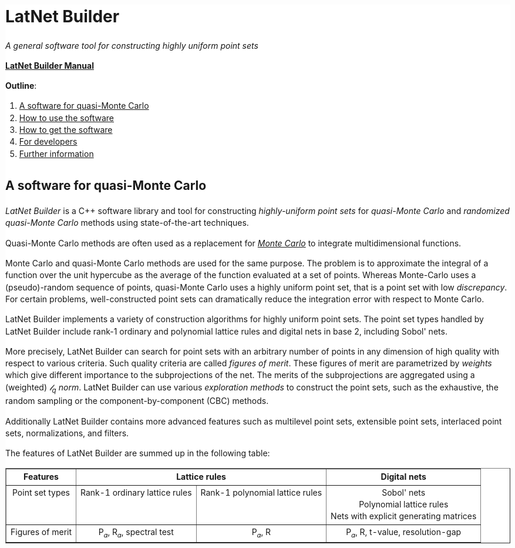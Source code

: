 # LatNet Builder
_A general software tool for constructing highly uniform point sets_

[**LatNet Builder Manual**](http://umontreal-simul.github.io/latnetbuilder/)

**Outline**:
1) [A software for quasi-Monte Carlo](#a-software-for-quasi-monte-carlo)
2) [How to use the software](#how-to-use-the-software)
3) [How to get the software](#how-to-get-the-software)
4) [For developers](#for-developers)
5) [Further information](#further-information)

## A software for quasi-Monte Carlo

*LatNet Builder* is a C++ software library and tool for constructing *highly-uniform point sets* for *quasi-Monte Carlo* 
and *randomized quasi-Monte Carlo* methods using state-of-the-art techniques.

Quasi-Monte Carlo methods are often used as a replacement for [*Monte
Carlo*](http://en.wikipedia.org/wiki/Monte_Carlo_integration) to integrate
multidimensional functions.

Monte Carlo and quasi-Monte Carlo methods are used for the same purpose. The problem is to approximate the integral of a function over the unit hypercube as the average of the function evaluated at a set of points. Whereas Monte-Carlo uses a (pseudo)-random sequence of points, quasi-Monte Carlo uses a highly uniform point set, that is a point set with low *discrepancy*.
For certain problems, well-constructed point sets can dramatically reduce the integration error with respect to Monte Carlo.

LatNet Builder implements a variety of
construction algorithms for highly uniform point sets. The point set types handled by LatNet Builder include rank-1 ordinary and polynomial lattice rules and digital nets in base 2, including Sobol' nets.

More precisely, LatNet Builder can search for point sets with an arbitrary number of points in any dimension of high quality with respect to various criteria. 
Such quality criteria are called *figures of merit*. These figures of merit are parametrized by *weights* which give different importance to the subprojections of the net. 
The merits of the subprojections are aggregated using a (weighted) *𝓁<sub>q</sub> norm*.
LatNet Builder can use various *exploration methods* to construct the point sets, such as the exhaustive, the random sampling or the component-by-component (CBC) methods.

Additionally LatNet Builder contains more advanced features such as multilevel point sets, extensible point sets, interlaced point sets,
normalizations, and filters.

The features of LatNet Builder are summed up in the following table:

<table border="1" align="center" class="tg">
  <tr align="center">
    <th class="tg-uys7">Features</th>
    <th class="tg-uys7" colspan="2">Lattice rules</th>
    <th class="tg-uys7">Digital nets</th>
  </tr>
  <tr align="center">
    <td class="tg-uys7"> Point set types </td>
    <td class="tg-uys7">Rank-1 ordinary lattice rules</td>
    <td class="tg-uys7">Rank-1 polynomial lattice rules</td>
    <td class="tg-uys7">Sobol' nets<br> Polynomial lattice rules<br>Nets with explicit generating matrices</td>
  </tr>
  <tr align="center">
    <td class="tg-uys7"> Figures of merit </td>
    <td class="tg-uys7">P<sub>𝛼</sub>, R<sub>𝛼</sub>, spectral test</td>
    <td class="tg-uys7">P<sub>𝛼</sub>, R</td>
    <td class="tg-uys7">P<sub>𝛼</sub>, R, t-value, resolution-gap</td>